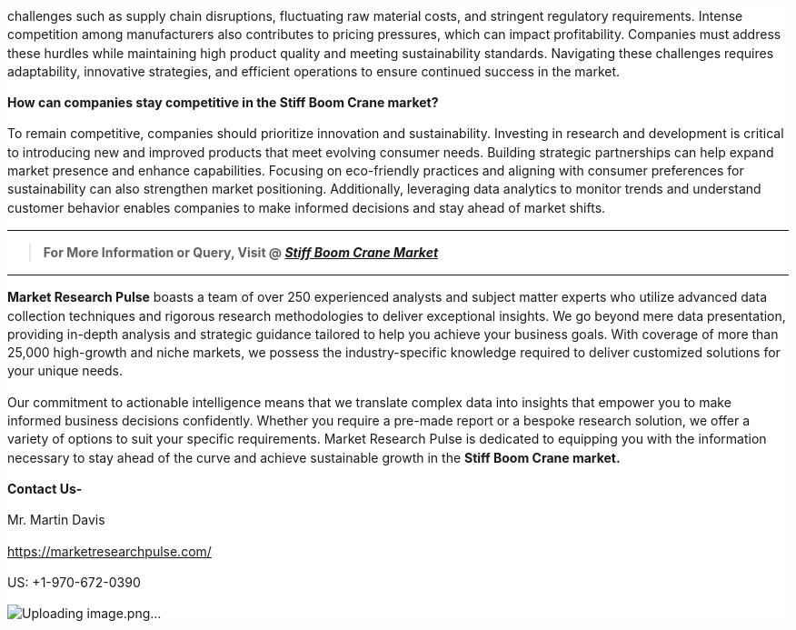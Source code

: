 challenges such as supply chain disruptions, fluctuating raw material costs, and stringent regulatory requirements. Intense competition among manufacturers also contributes to pricing pressures, which can impact profitability. Companies must address these hurdles while maintaining high product quality and meeting sustainability standards. Navigating these challenges requires adaptability, innovative strategies, and efficient operations to ensure continued success in the market.</p><p><strong>How can companies stay competitive in the Stiff Boom Crane market?</strong></p><p>To remain competitive, companies should prioritize innovation and sustainability. Investing in research and development is critical to introducing new and improved products that meet evolving consumer needs. Building strategic partnerships can help expand market presence and enhance capabilities. Focusing on eco-friendly practices and aligning with consumer preferences for sustainability can also strengthen market positioning. Additionally, leveraging data analytics to monitor trends and understand customer behavior enables companies to make informed decisions and stay ahead of market shifts.</p><hr /><blockquote><p><strong>For More Information or Query, Visit @&nbsp;<em><a href="https://marketresearchpulse.com/report/9955/stiff-boom-crane-market?utm_source=Linkedin&utm_medium=021">Stiff Boom Crane Market</a></em></strong></p></blockquote><hr /><p><strong>Market Research Pulse</strong> boasts a team of over 250 experienced analysts and subject matter experts who utilize advanced data collection techniques and rigorous research methodologies to deliver exceptional insights. We go beyond mere data presentation, providing in-depth analysis and strategic guidance tailored to help you achieve your business goals. With coverage of more than 25,000 high-growth and niche markets, we possess the industry-specific knowledge required to deliver customized solutions for your unique needs.</p><p>Our commitment to actionable intelligence means that we translate complex data into insights that empower you to make informed business decisions confidently. Whether you require a pre-made report or a bespoke research solution, we offer a variety of options to suit your specific requirements. Market Research Pulse is dedicated to equipping you with the information necessary to stay ahead of the curve and achieve sustainable growth in the <strong>Stiff Boom Crane market.</strong></p><p><strong>Contact Us-</strong></p><p>Mr. Martin Davis</p><p>https://marketresearchpulse.com/</p><p>US: +1-970-672-0390</p>
![Uploading image.png…]()
